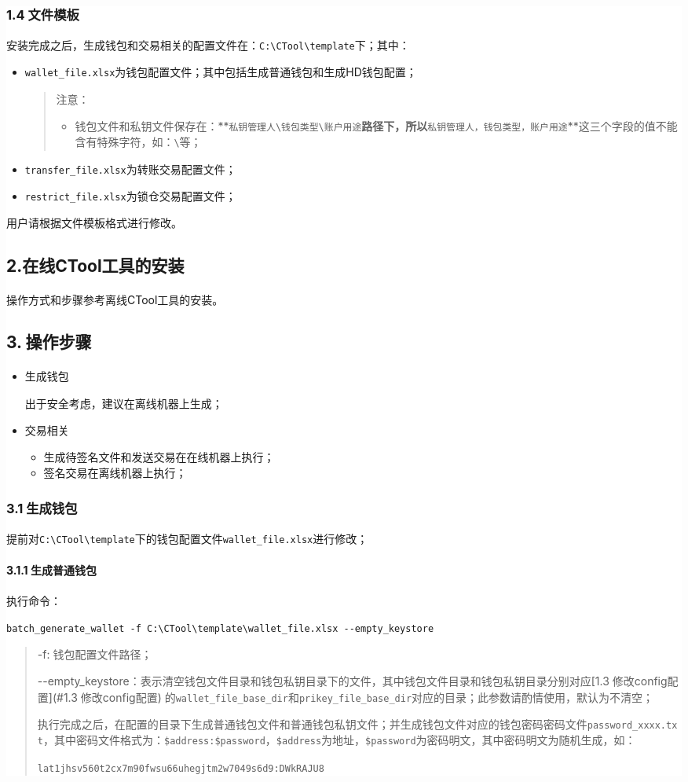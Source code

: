 ### 1.4 文件模板

安装完成之后，生成钱包和交易相关的配置文件在：`C:\CTool\template`下；其中：

- `wallet_file.xlsx`为钱包配置文件；其中包括生成普通钱包和生成HD钱包配置；

  > 注意：
  >
  > - 钱包文件和私钥文件保存在：**`私钥管理人\钱包类型\账户用途`**路径下，所以**`私钥管理人，钱包类型，账户用途`**这三个字段的值不能含有特殊字符，如：`\`等；

- `transfer_file.xlsx`为转账交易配置文件；

- `restrict_file.xlsx`为锁仓交易配置文件；

用户请根据文件模板格式进行修改。

## 2.在线CTool工具的安装

操作方式和步骤参考离线CTool工具的安装。

## 3. 操作步骤

- 生成钱包

  出于安全考虑，建议在离线机器上生成；

- 交易相关

  - 生成待签名文件和发送交易在在线机器上执行；
  - 签名交易在离线机器上执行；

### 3.1 生成钱包

提前对`C:\CTool\template`下的钱包配置文件`wallet_file.xlsx`进行修改；

#### 3.1.1 生成普通钱包

执行命令：

```shell
batch_generate_wallet -f C:\CTool\template\wallet_file.xlsx --empty_keystore
```

> -f:   钱包配置文件路径；
>
> --empty_keystore：表示清空钱包文件目录和钱包私钥目录下的文件，其中钱包文件目录和钱包私钥目录分别对应[1.3 修改config配置](#1.3 修改config配置) 的`wallet_file_base_dir`和`prikey_file_base_dir`对应的目录；此参数请酌情使用，默认为不清空；
>
> 
>
> 执行完成之后，在配置的目录下生成普通钱包文件和普通钱包私钥文件；并生成钱包文件对应的钱包密码密码文件`password_xxxx.txt`，其中密码文件格式为：`$address:$password`，`$address`为地址，`$password`为密码明文，其中密码明文为随机生成，如：
>
> ```txt
>lat1jhsv560t2cx7m90fwsu66uhegjtm2w7049s6d9:DWkRAJU8
> ```
